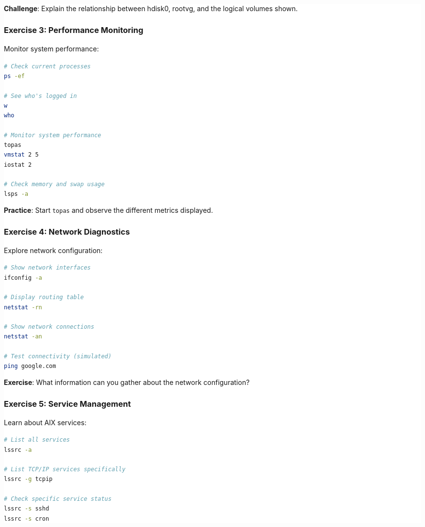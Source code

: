 **Challenge**: Explain the relationship between hdisk0, rootvg, and the logical volumes shown.

### Exercise 3: Performance Monitoring
Monitor system performance:
```bash
# Check current processes
ps -ef

# See who's logged in
w
who

# Monitor system performance
topas
vmstat 2 5
iostat 2

# Check memory and swap usage
lsps -a
```

**Practice**: Start `topas` and observe the different metrics displayed.

### Exercise 4: Network Diagnostics
Explore network configuration:
```bash
# Show network interfaces
ifconfig -a

# Display routing table
netstat -rn

# Show network connections
netstat -an

# Test connectivity (simulated)
ping google.com
```

**Exercise**: What information can you gather about the network configuration?

### Exercise 5: Service Management
Learn about AIX services:
```bash
# List all services
lssrc -a

# List TCP/IP services specifically
lssrc -g tcpip

# Check specific service status
lssrc -s sshd
lssrc -s cron
```

